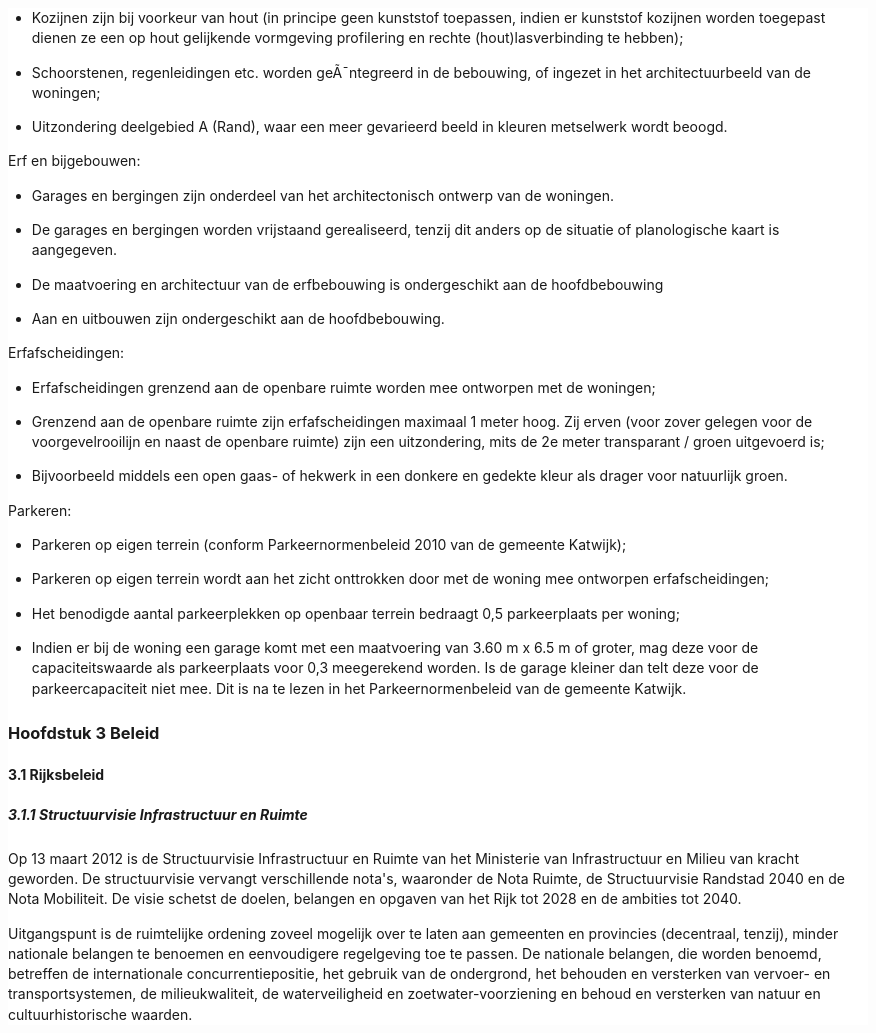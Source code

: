 * Kozijnen zijn bij voorkeur van hout (in principe geen kunststof toepassen, indien er kunststof kozijnen worden toegepast dienen ze een op hout gelijkende vormgeving profilering en rechte (hout)lasverbinding te hebben);

* Schoorstenen, regenleidingen etc. worden geÃ¯ntegreerd in de bebouwing, of ingezet in het architectuurbeeld van de woningen;

* Uitzondering deelgebied A (Rand), waar een meer gevarieerd beeld in kleuren metselwerk wordt beoogd.

Erf en bijgebouwen:

* Garages en bergingen zijn onderdeel van het architectonisch ontwerp van de woningen.

* De garages en bergingen worden vrijstaand gerealiseerd, tenzij dit anders op de situatie of planologische kaart is aangegeven.

* De maatvoering en architectuur van de erfbebouwing is ondergeschikt aan de hoofdbebouwing

* Aan en uitbouwen zijn ondergeschikt aan de hoofdbebouwing.

Erfafscheidingen:

* Erfafscheidingen grenzend aan de openbare ruimte worden mee ontworpen met de woningen;

* Grenzend aan de openbare ruimte zijn erfafscheidingen maximaal 1 meter hoog. Zij erven (voor zover gelegen voor de voorgevelrooilijn en naast de openbare ruimte) zijn een uitzondering, mits de 2e meter transparant / groen uitgevoerd is;

* Bijvoorbeeld middels een open gaas\- of hekwerk in een donkere en gedekte kleur als drager voor natuurlijk groen.

Parkeren:

* Parkeren op eigen terrein (conform Parkeernormenbeleid 2010 van de gemeente Katwijk);

* Parkeren op eigen terrein wordt aan het zicht onttrokken door met de woning mee ontworpen erfafscheidingen;

* Het benodigde aantal parkeerplekken op openbaar terrein bedraagt 0,5 parkeerplaats per woning;

* Indien er bij de woning een garage komt met een maatvoering van 3\.60 m x 6\.5 m of groter, mag deze voor de capaciteitswaarde als parkeerplaats voor 0,3 meegerekend worden. Is de garage kleiner dan telt deze voor de parkeercapaciteit niet mee. Dit is na te lezen in het Parkeernormenbeleid van de gemeente Katwijk.

### Hoofdstuk 3 Beleid

#### 3\.1 Rijksbeleid

##### 3\.1\.1 Structuurvisie Infrastructuur en Ruimte

Op 13 maart 2012 is de Structuurvisie Infrastructuur en Ruimte van het Ministerie van Infrastructuur en Milieu van kracht geworden. De structuurvisie vervangt verschillende nota's, waaronder de Nota Ruimte, de Structuurvisie Randstad 2040 en de Nota Mobiliteit. De visie schetst de doelen, belangen en opgaven van het Rijk tot 2028 en de ambities tot 2040\.

Uitgangspunt is de ruimtelijke ordening zoveel mogelijk over te laten aan gemeenten en provincies (decentraal, tenzij), minder nationale belangen te benoemen en eenvoudigere regelgeving toe te passen. De nationale belangen, die worden benoemd, betreffen de internationale concurrentiepositie, het gebruik van de ondergrond, het behouden en versterken van vervoer\- en transportsystemen, de milieukwaliteit, de waterveiligheid en zoetwater\-voorziening en behoud en versterken van natuur en cultuurhistorische waarden.
